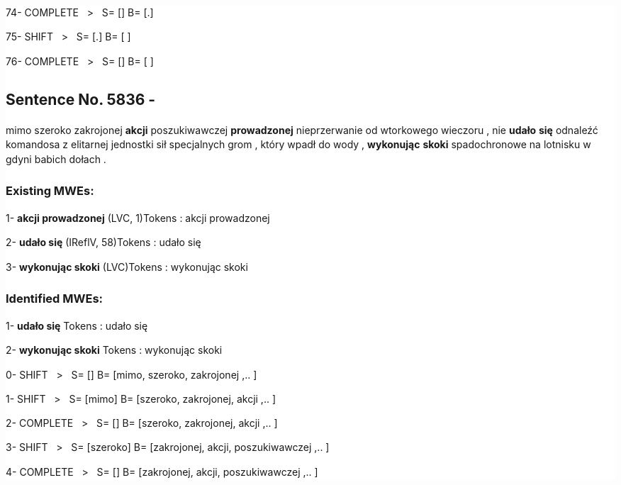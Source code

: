
74- COMPLETE&nbsp;&nbsp;&nbsp;>&nbsp;&nbsp;&nbsp;S= []   B= [.]



75- SHIFT&nbsp;&nbsp;&nbsp;>&nbsp;&nbsp;&nbsp;S= [.]   B= [ ]



76- COMPLETE&nbsp;&nbsp;&nbsp;>&nbsp;&nbsp;&nbsp;S= []   B= [ ]

## Sentence No. 5836 - 
mimo szeroko zakrojonej **akcji** poszukiwawczej **prowadzonej** nieprzerwanie od wtorkowego wieczoru , nie **udało** **się** odnaleźć komandosa z elitarnej jednostki sił specjalnych grom , który wpadł do wody , **wykonując** **skoki** spadochronowe na lotnisku w gdyni babich dołach . 
### Existing MWEs: 
1- **akcji prowadzonej** (LVC, 1)Tokens : 
akcji
prowadzonej


2- **udało się** (IReflV, 58)Tokens : 
udało
się


3- **wykonując skoki** (LVC)Tokens : 
wykonując
skoki


### Identified MWEs: 
1- **udało się** Tokens : 
udało
się


2- **wykonując skoki** Tokens : 
wykonując
skoki





0- SHIFT&nbsp;&nbsp;&nbsp;>&nbsp;&nbsp;&nbsp;S= []   B= [mimo, szeroko, zakrojonej ,.. ]



1- SHIFT&nbsp;&nbsp;&nbsp;>&nbsp;&nbsp;&nbsp;S= [mimo]   B= [szeroko, zakrojonej, akcji ,.. ]



2- COMPLETE&nbsp;&nbsp;&nbsp;>&nbsp;&nbsp;&nbsp;S= []   B= [szeroko, zakrojonej, akcji ,.. ]



3- SHIFT&nbsp;&nbsp;&nbsp;>&nbsp;&nbsp;&nbsp;S= [szeroko]   B= [zakrojonej, akcji, poszukiwawczej ,.. ]



4- COMPLETE&nbsp;&nbsp;&nbsp;>&nbsp;&nbsp;&nbsp;S= []   B= [zakrojonej, akcji, poszukiwawczej ,.. ]
